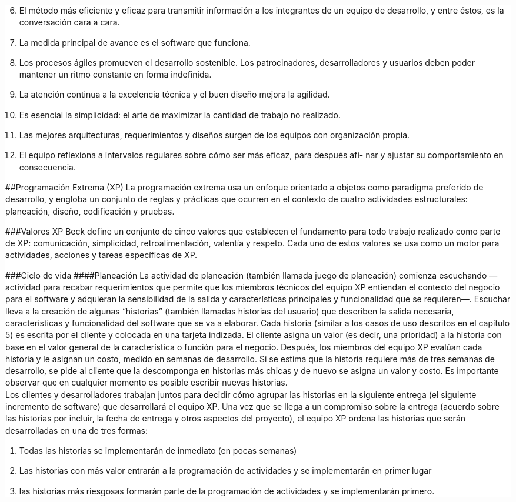 6. El método más eficiente y eficaz para transmitir información a los integrantes de un equipo de desarrollo, y entre éstos, es la conversación cara a cara.

7. La medida principal de avance es el software que funciona.

8. Los procesos ágiles promueven el desarrollo sostenible. Los patrocinadores, desarrolladores y usuarios deben poder mantener un ritmo constante en forma indefinida.

9. La atención continua a la excelencia técnica y el buen diseño mejora la agilidad.

10. Es esencial la simplicidad: el arte de maximizar la cantidad de trabajo no realizado.

11. Las mejores arquitecturas, requerimientos y diseños surgen de los equipos con organización propia.

12. El equipo reflexiona a intervalos regulares sobre cómo ser más eficaz, para después afi- nar y ajustar su comportamiento en consecuencia.


##Programación Extrema (XP)
La programación extrema usa un enfoque orientado a objetos como paradigma preferido de desarrollo, y engloba un conjunto de reglas y prácticas que ocurren en el contexto de cuatro actividades estructurales: planeación, diseño, codificación y pruebas.

###Valores XP
Beck define un conjunto de cinco valores que establecen el fundamento para todo trabajo realizado como parte de XP: comunicación, simplicidad, retroalimentación, valentía y respeto. Cada uno de estos valores se usa como un motor para actividades, acciones y tareas específicas de XP.

###Ciclo de vida
####Planeación
La actividad de planeación (también llamada juego de planeación) comienza escuchando —actividad para recabar requerimientos que permite que los miembros técnicos del equipo XP entiendan el contexto del negocio para el software y adquieran la sensibilidad de la salida y características principales y funcionalidad que se requieren—. Escuchar lleva a la creación de algunas “historias” (también llamadas historias del usuario) que describen la salida necesaria, características y funcionalidad del software que se va a elaborar. Cada historia (similar a los casos de uso descritos en el capítulo 5) es escrita por el cliente y colocada en una tarjeta indizada. El cliente asigna un valor (es decir, una prioridad) a la historia con base en el valor general de la característica o función para el negocio.
Después, los miembros del equipo XP evalúan cada historia y le asignan un costo, medido en semanas de desarrollo. Si se estima que la historia requiere más de tres semanas de desarrollo, se pide al cliente que la descomponga en historias más chicas y de nuevo se asigna un valor y costo. Es importante observar que en cualquier momento es posible escribir nuevas historias.  
Los clientes y desarrolladores trabajan juntos para decidir cómo agrupar las historias en la siguiente entrega (el siguiente incremento de software) que desarrollará el equipo XP. Una vez que se llega a un compromiso sobre la entrega (acuerdo sobre las historias por incluir, la fecha de entrega y otros aspectos del proyecto), el equipo XP ordena las historias que serán desarrolladas en una de tres formas:  

1. Todas las historias se implementarán de inmediato (en pocas semanas)

2. Las historias con más valor entrarán a la programación de actividades y se implementarán en primer lugar

3. las historias más riesgosas formarán parte de la programación de actividades y se implementarán primero.  
